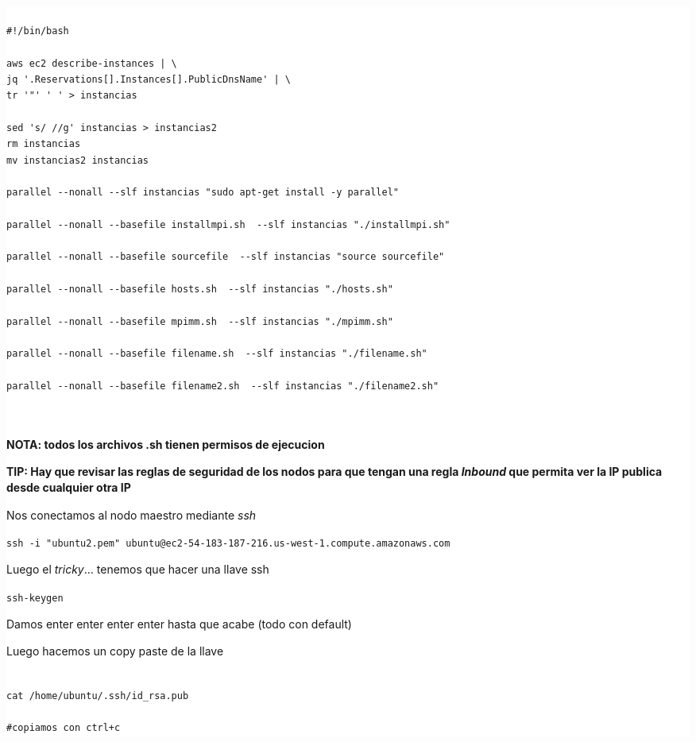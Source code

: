 ```{engine='bash' eval=FALSE}

#!/bin/bash 

aws ec2 describe-instances | \
jq '.Reservations[].Instances[].PublicDnsName' | \
tr '"' ' ' > instancias

sed 's/ //g' instancias > instancias2
rm instancias
mv instancias2 instancias

parallel --nonall --slf instancias "sudo apt-get install -y parallel"

parallel --nonall --basefile installmpi.sh  --slf instancias "./installmpi.sh"

parallel --nonall --basefile sourcefile  --slf instancias "source sourcefile"

parallel --nonall --basefile hosts.sh  --slf instancias "./hosts.sh"

parallel --nonall --basefile mpimm.sh  --slf instancias "./mpimm.sh"

parallel --nonall --basefile filename.sh  --slf instancias "./filename.sh"

parallel --nonall --basefile filename2.sh  --slf instancias "./filename2.sh"



```

**NOTA: todos los archivos .sh tienen permisos de ejecucion**

**TIP: Hay que revisar las reglas de seguridad de los nodos para que tengan una regla *Inbound* que permita ver la IP publica desde cualquier otra IP**

Nos conectamos al nodo maestro mediante *ssh*


```{engine='bash' eval=FALSE}
ssh -i "ubuntu2.pem" ubuntu@ec2-54-183-187-216.us-west-1.compute.amazonaws.com

```

Luego el *tricky*... tenemos que hacer una llave ssh

```{engine='bash' eval=FALSE}
ssh-keygen
```

Damos enter enter enter enter hasta que acabe (todo con default)

Luego hacemos un copy paste de la llave

```{engine='bash' eval=FALSE}

cat /home/ubuntu/.ssh/id_rsa.pub

#copiamos con ctrl+c

```

